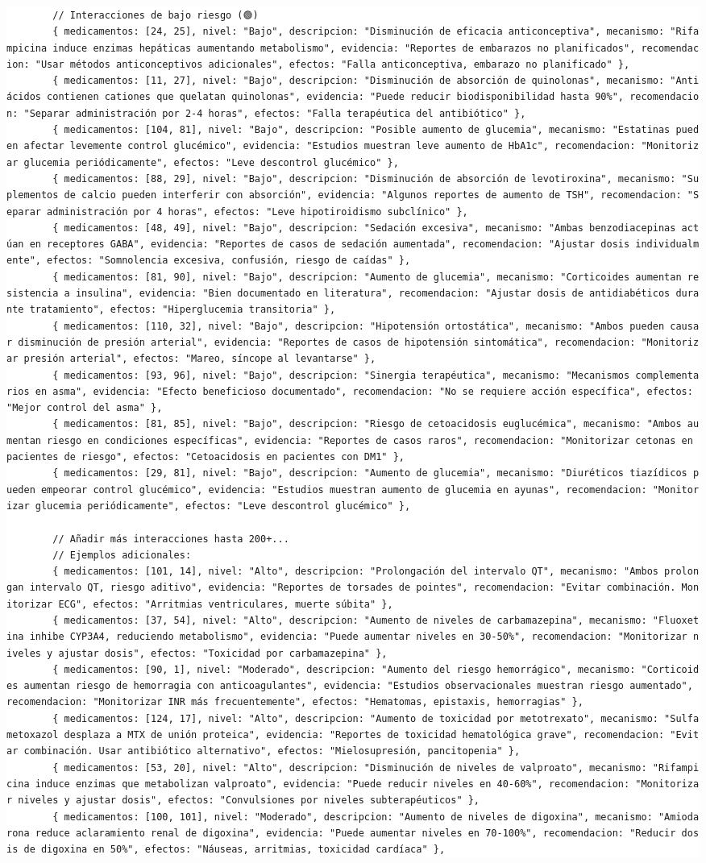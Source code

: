             // Interacciones de bajo riesgo (🟢)
            { medicamentos: [24, 25], nivel: "Bajo", descripcion: "Disminución de eficacia anticonceptiva", mecanismo: "Rifampicina induce enzimas hepáticas aumentando metabolismo", evidencia: "Reportes de embarazos no planificados", recomendacion: "Usar métodos anticonceptivos adicionales", efectos: "Falla anticonceptiva, embarazo no planificado" },
            { medicamentos: [11, 27], nivel: "Bajo", descripcion: "Disminución de absorción de quinolonas", mecanismo: "Antiácidos contienen cationes que quelatan quinolonas", evidencia: "Puede reducir biodisponibilidad hasta 90%", recomendacion: "Separar administración por 2-4 horas", efectos: "Falla terapéutica del antibiótico" },
            { medicamentos: [104, 81], nivel: "Bajo", descripcion: "Posible aumento de glucemia", mecanismo: "Estatinas pueden afectar levemente control glucémico", evidencia: "Estudios muestran leve aumento de HbA1c", recomendacion: "Monitorizar glucemia periódicamente", efectos: "Leve descontrol glucémico" },
            { medicamentos: [88, 29], nivel: "Bajo", descripcion: "Disminución de absorción de levotiroxina", mecanismo: "Suplementos de calcio pueden interferir con absorción", evidencia: "Algunos reportes de aumento de TSH", recomendacion: "Separar administración por 4 horas", efectos: "Leve hipotiroidismo subclínico" },
            { medicamentos: [48, 49], nivel: "Bajo", descripcion: "Sedación excesiva", mecanismo: "Ambas benzodiacepinas actúan en receptores GABA", evidencia: "Reportes de casos de sedación aumentada", recomendacion: "Ajustar dosis individualmente", efectos: "Somnolencia excesiva, confusión, riesgo de caídas" },
            { medicamentos: [81, 90], nivel: "Bajo", descripcion: "Aumento de glucemia", mecanismo: "Corticoides aumentan resistencia a insulina", evidencia: "Bien documentado en literatura", recomendacion: "Ajustar dosis de antidiabéticos durante tratamiento", efectos: "Hiperglucemia transitoria" },
            { medicamentos: [110, 32], nivel: "Bajo", descripcion: "Hipotensión ortostática", mecanismo: "Ambos pueden causar disminución de presión arterial", evidencia: "Reportes de casos de hipotensión sintomática", recomendacion: "Monitorizar presión arterial", efectos: "Mareo, síncope al levantarse" },
            { medicamentos: [93, 96], nivel: "Bajo", descripcion: "Sinergia terapéutica", mecanismo: "Mecanismos complementarios en asma", evidencia: "Efecto beneficioso documentado", recomendacion: "No se requiere acción específica", efectos: "Mejor control del asma" },
            { medicamentos: [81, 85], nivel: "Bajo", descripcion: "Riesgo de cetoacidosis euglucémica", mecanismo: "Ambos aumentan riesgo en condiciones específicas", evidencia: "Reportes de casos raros", recomendacion: "Monitorizar cetonas en pacientes de riesgo", efectos: "Cetoacidosis en pacientes con DM1" },
            { medicamentos: [29, 81], nivel: "Bajo", descripcion: "Aumento de glucemia", mecanismo: "Diuréticos tiazídicos pueden empeorar control glucémico", evidencia: "Estudios muestran aumento de glucemia en ayunas", recomendacion: "Monitorizar glucemia periódicamente", efectos: "Leve descontrol glucémico" },
            
            // Añadir más interacciones hasta 200+...
            // Ejemplos adicionales:
            { medicamentos: [101, 14], nivel: "Alto", descripcion: "Prolongación del intervalo QT", mecanismo: "Ambos prolongan intervalo QT, riesgo aditivo", evidencia: "Reportes de torsades de pointes", recomendacion: "Evitar combinación. Monitorizar ECG", efectos: "Arritmias ventriculares, muerte súbita" },
            { medicamentos: [37, 54], nivel: "Alto", descripcion: "Aumento de niveles de carbamazepina", mecanismo: "Fluoxetina inhibe CYP3A4, reduciendo metabolismo", evidencia: "Puede aumentar niveles en 30-50%", recomendacion: "Monitorizar niveles y ajustar dosis", efectos: "Toxicidad por carbamazepina" },
            { medicamentos: [90, 1], nivel: "Moderado", descripcion: "Aumento del riesgo hemorrágico", mecanismo: "Corticoides aumentan riesgo de hemorragia con anticoagulantes", evidencia: "Estudios observacionales muestran riesgo aumentado", recomendacion: "Monitorizar INR más frecuentemente", efectos: "Hematomas, epistaxis, hemorragias" },
            { medicamentos: [124, 17], nivel: "Alto", descripcion: "Aumento de toxicidad por metotrexato", mecanismo: "Sulfametoxazol desplaza a MTX de unión proteica", evidencia: "Reportes de toxicidad hematológica grave", recomendacion: "Evitar combinación. Usar antibiótico alternativo", efectos: "Mielosupresión, pancitopenia" },
            { medicamentos: [53, 20], nivel: "Alto", descripcion: "Disminución de niveles de valproato", mecanismo: "Rifampicina induce enzimas que metabolizan valproato", evidencia: "Puede reducir niveles en 40-60%", recomendacion: "Monitorizar niveles y ajustar dosis", efectos: "Convulsiones por niveles subterapéuticos" },
            { medicamentos: [100, 101], nivel: "Moderado", descripcion: "Aumento de niveles de digoxina", mecanismo: "Amiodarona reduce aclaramiento renal de digoxina", evidencia: "Puede aumentar niveles en 70-100%", recomendacion: "Reducir dosis de digoxina en 50%", efectos: "Náuseas, arritmias, toxicidad cardíaca" },